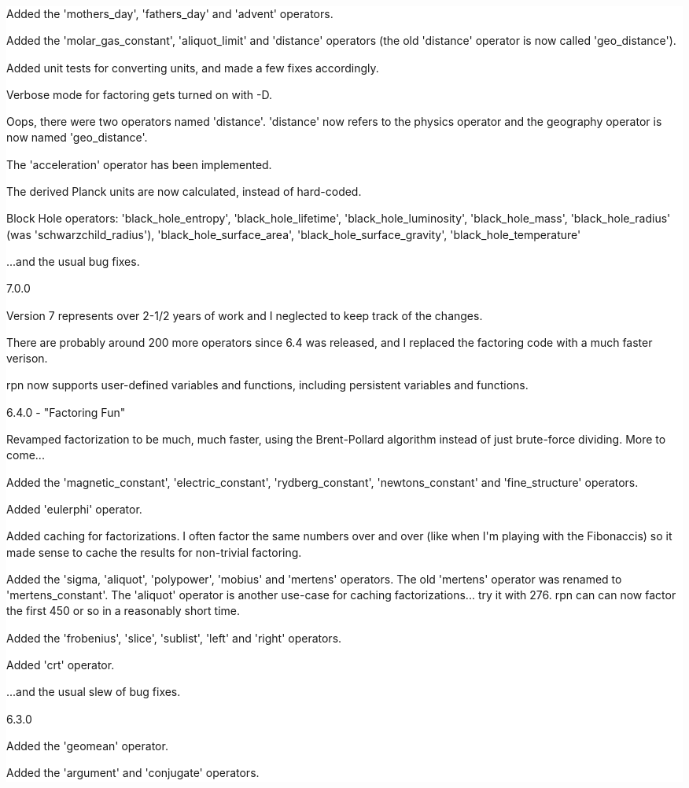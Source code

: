 Added the 'mothers_day', 'fathers_day' and 'advent' operators.

Added the 'molar_gas_constant', 'aliquot_limit' and 'distance' operators (the old 'distance' operator is now called 'geo_distance').

Added unit tests for converting units, and made a few fixes accordingly.

Verbose mode for factoring gets turned on with -D.

Oops, there were two operators named 'distance'.  'distance' now refers to the physics operator and the geography operator is now named 'geo_distance'.

The 'acceleration' operator has been implemented.

The derived Planck units are now calculated, instead of hard-coded.

Block Hole operators:  'black_hole_entropy', 'black_hole_lifetime', 'black_hole_luminosity', 'black_hole_mass', 'black_hole_radius' (was 'schwarzchild_radius'), 'black_hole_surface_area', 'black_hole_surface_gravity', 'black_hole_temperature'

...and the usual bug fixes.

7.0.0

Version 7 represents over 2-1/2 years of work and I neglected to keep track of the changes.

There are probably around 200 more operators since 6.4 was released, and I replaced the factoring code with a much faster verison.

rpn now supports user-defined variables and functions, including persistent variables and functions.

6.4.0 - "Factoring Fun"

Revamped factorization to be much, much faster, using the Brent-Pollard
algorithm instead of just brute-force dividing.   More to come...

Added the 'magnetic_constant', 'electric_constant', 'rydberg_constant',
'newtons_constant' and 'fine_structure' operators.

Added 'eulerphi' operator.

Added caching for factorizations.  I often factor the same numbers over and over (like when I'm playing with the Fibonaccis) so it made sense to cache the results for non-trivial factoring.

Added the 'sigma, 'aliquot', 'polypower', 'mobius' and 'mertens' operators.  The old 'mertens' operator was renamed to 'mertens_constant'.  The 'aliquot' operator is another use-case for caching factorizations... try it with 276.
rpn can can now factor the first 450 or so in a reasonably short time.

Added the 'frobenius', 'slice', 'sublist', 'left' and 'right' operators.

Added 'crt' operator.

...and the usual slew of bug fixes.

6.3.0

Added the 'geomean' operator.

Added the 'argument' and 'conjugate' operators.
